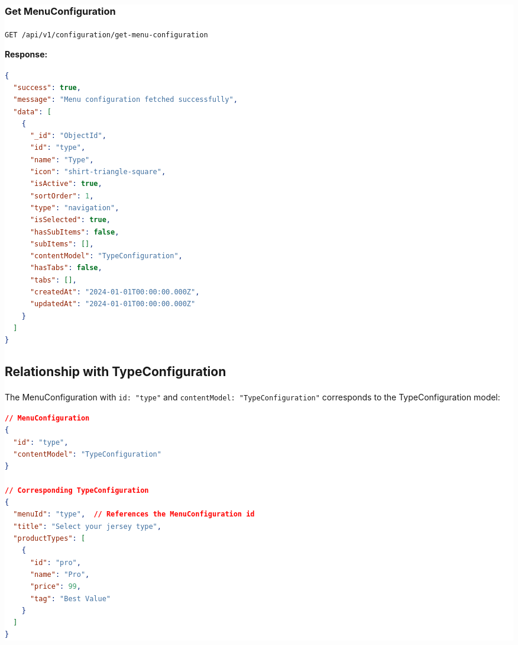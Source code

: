 ### **Get MenuConfiguration**
```bash
GET /api/v1/configuration/get-menu-configuration
```

**Response:**
```json
{
  "success": true,
  "message": "Menu configuration fetched successfully",
  "data": [
    {
      "_id": "ObjectId",
      "id": "type",
      "name": "Type",
      "icon": "shirt-triangle-square",
      "isActive": true,
      "sortOrder": 1,
      "type": "navigation",
      "isSelected": true,
      "hasSubItems": false,
      "subItems": [],
      "contentModel": "TypeConfiguration",
      "hasTabs": false,
      "tabs": [],
      "createdAt": "2024-01-01T00:00:00.000Z",
      "updatedAt": "2024-01-01T00:00:00.000Z"
    }
  ]
}
```

## Relationship with TypeConfiguration

The MenuConfiguration with `id: "type"` and `contentModel: "TypeConfiguration"` corresponds to the TypeConfiguration model:

```json
// MenuConfiguration
{
  "id": "type",
  "contentModel": "TypeConfiguration"
}

// Corresponding TypeConfiguration
{
  "menuId": "type",  // References the MenuConfiguration id
  "title": "Select your jersey type",
  "productTypes": [
    {
      "id": "pro",
      "name": "Pro",
      "price": 99,
      "tag": "Best Value"
    }
  ]
}
```
